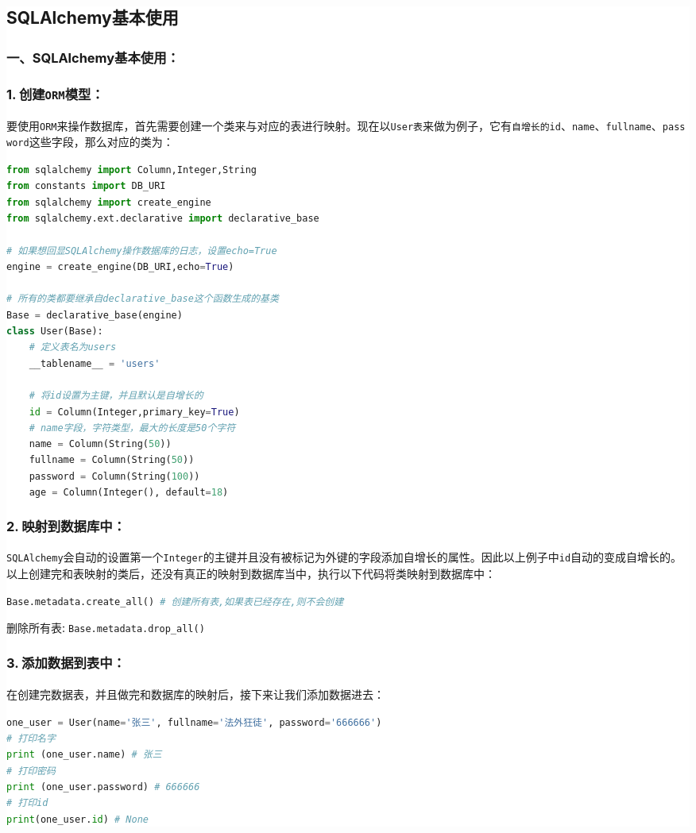 ## SQLAlchemy基本使用

### 一、SQLAlchemy基本使用：

### 1. 创建`ORM`模型：

要使用`ORM`来操作数据库，首先需要创建一个类来与对应的表进行映射。现在以`User表`来做为例子，它有`自增长的id`、`name`、`fullname`、`password`这些字段，那么对应的类为：

```python
from sqlalchemy import Column,Integer,String
from constants import DB_URI
from sqlalchemy import create_engine
from sqlalchemy.ext.declarative import declarative_base

# 如果想回显SQLAlchemy操作数据库的日志，设置echo=True
engine = create_engine(DB_URI,echo=True)

# 所有的类都要继承自declarative_base这个函数生成的基类
Base = declarative_base(engine)
class User(Base):
    # 定义表名为users
    __tablename__ = 'users'

    # 将id设置为主键，并且默认是自增长的
    id = Column(Integer,primary_key=True)
    # name字段，字符类型，最大的长度是50个字符
    name = Column(String(50))
    fullname = Column(String(50))
    password = Column(String(100))
    age = Column(Integer(), default=18) 
```

### 2. 映射到数据库中：

`SQLAlchemy`会自动的设置第一个`Integer`的主键并且没有被标记为外键的字段添加自增长的属性。因此以上例子中`id`自动的变成自增长的。以上创建完和表映射的类后，还没有真正的映射到数据库当中，执行以下代码将类映射到数据库中：

```python
Base.metadata.create_all() # 创建所有表,如果表已经存在,则不会创建
```

删除所有表: `Base.metadata.drop_all()`

### 3. 添加数据到表中：

在创建完数据表，并且做完和数据库的映射后，接下来让我们添加数据进去：

```python
one_user = User(name='张三', fullname='法外狂徒', password='666666')
# 打印名字
print (one_user.name) # 张三
# 打印密码
print (one_user.password) # 666666
# 打印id
print(one_user.id) # None
```
